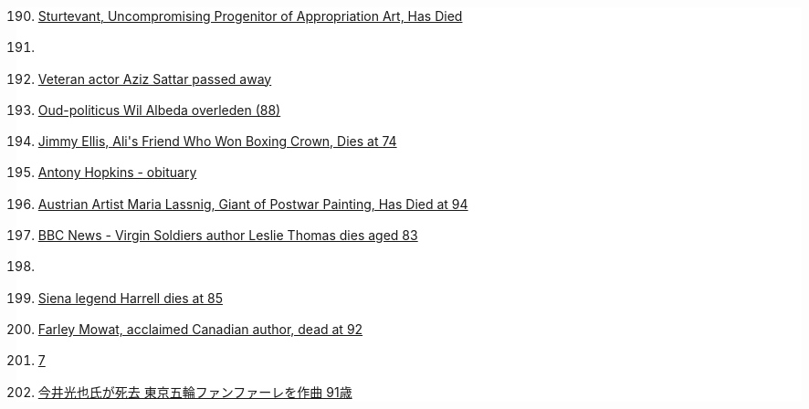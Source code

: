 190. [Sturtevant, Uncompromising Progenitor of Appropriation Art, Has
     Died](http://galleristny.com/2014/05/sturtevant-uncompromising-progenitor-of-appropriation-has-died/)

191.

192. [Veteran actor Aziz Sattar passed
     away](http://www.malaysiandigest.com/frontpage/29-4-tile/499697-veteran-actor-aziz-sattar-passed-away.html)

193. [Oud-politicus Wil Albeda overleden
     (88)](http://www.nrc.nl/nieuws/2014/05/06/oud-politicus-wil-albeda-overleden-88/)


194. [Jimmy Ellis, Ali's Friend Who Won Boxing Crown, Dies
     at 74](http://www.bloomberg.com/news/2014-05-06/jimmy-ellis-ali-s-friend-who-won-heavyweight-crown-dies-at-74.html)

195. [Antony Hopkins -
     obituary](http://www.telegraph.co.uk/news/obituaries/10811830/Antony-Hopkins-obituary.html)

196. [Austrian Artist Maria Lassnig, Giant of Postwar Painting, Has Died
     at 94](http://galleristny.com/2014/05/austrian-artist-maria-lassnig-giant-of-postwar-painting-has-died-at-94/)

197. [BBC News - Virgin Soldiers author Leslie Thomas dies
     aged 83](http://www.bbc.com/news/uk-wales-27308147)

198.

199. [Siena legend Harrell dies
     at 85](http://www.timesunion.com/sports/article/Siena-legend-Harrell-dies-at-85-5458551.php)

200. [Farley Mowat, acclaimed Canadian author, dead
     at 92](http://www.thestar.com/entertainment/books/2014/05/07/farley_mowat_acclaimed_canadian_author_dead_at_92.html)

201. [7](http://www.post-gazette.com/sports/steelers/2014/05/07/Bill-Nunn-Jr-long-time-Steelers-scout-dies-at-89/stories/201405070182)

202. [今井光也氏が死去
     東京五輪ファンファーレを作曲 91歳](http://sankei.jp.msn.com/entertainments/news/140507/ent14050712550003-n1.htm)
